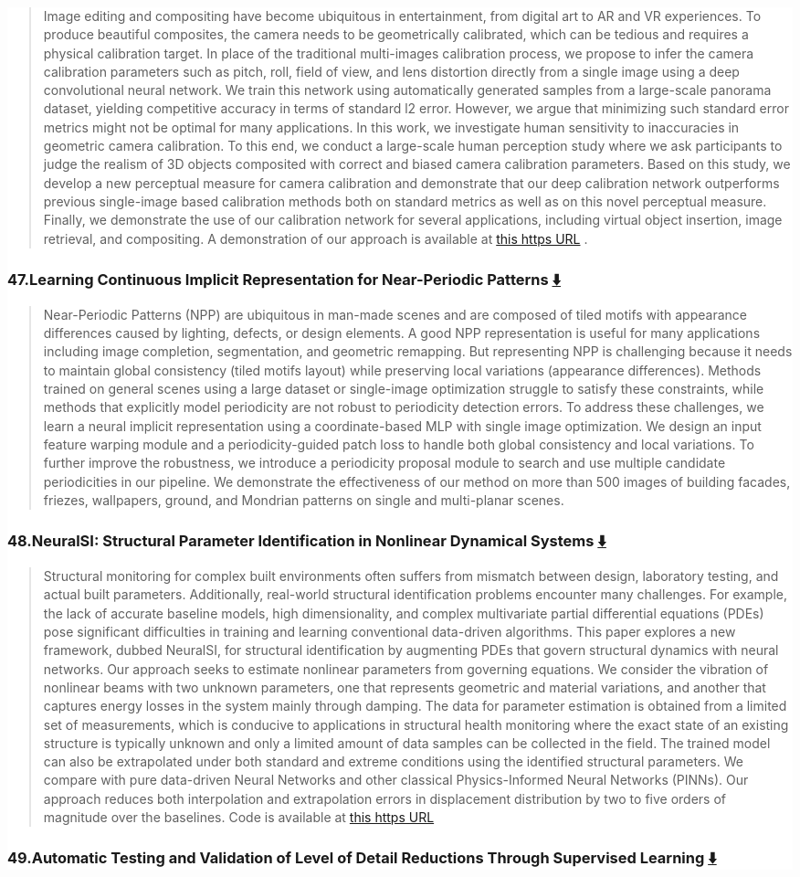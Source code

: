 >  Image editing and compositing have become ubiquitous in entertainment, from digital art to AR and VR experiences. To produce beautiful composites, the camera needs to be geometrically calibrated, which can be tedious and requires a physical calibration target. In place of the traditional multi-images calibration process, we propose to infer the camera calibration parameters such as pitch, roll, field of view, and lens distortion directly from a single image using a deep convolutional neural network. We train this network using automatically generated samples from a large-scale panorama dataset, yielding competitive accuracy in terms of standard l2 error. However, we argue that minimizing such standard error metrics might not be optimal for many applications. In this work, we investigate human sensitivity to inaccuracies in geometric camera calibration. To this end, we conduct a large-scale human perception study where we ask participants to judge the realism of 3D objects composited with correct and biased camera calibration parameters. Based on this study, we develop a new perceptual measure for camera calibration and demonstrate that our deep calibration network outperforms previous single-image based calibration methods both on standard metrics as well as on this novel perceptual measure. Finally, we demonstrate the use of our calibration network for several applications, including virtual object insertion, image retrieval, and compositing. A demonstration of our approach is available at <a class="link-external link-https" href="https://lvsn.github.io/deepcalib" rel="external noopener nofollow">this https URL</a> .      
### 47.Learning Continuous Implicit Representation for Near-Periodic Patterns  [ :arrow_down: ](https://arxiv.org/pdf/2208.12278.pdf)
>  Near-Periodic Patterns (NPP) are ubiquitous in man-made scenes and are composed of tiled motifs with appearance differences caused by lighting, defects, or design elements. A good NPP representation is useful for many applications including image completion, segmentation, and geometric remapping. But representing NPP is challenging because it needs to maintain global consistency (tiled motifs layout) while preserving local variations (appearance differences). Methods trained on general scenes using a large dataset or single-image optimization struggle to satisfy these constraints, while methods that explicitly model periodicity are not robust to periodicity detection errors. To address these challenges, we learn a neural implicit representation using a coordinate-based MLP with single image optimization. We design an input feature warping module and a periodicity-guided patch loss to handle both global consistency and local variations. To further improve the robustness, we introduce a periodicity proposal module to search and use multiple candidate periodicities in our pipeline. We demonstrate the effectiveness of our method on more than 500 images of building facades, friezes, wallpapers, ground, and Mondrian patterns on single and multi-planar scenes.      
### 48.NeuralSI: Structural Parameter Identification in Nonlinear Dynamical Systems  [ :arrow_down: ](https://arxiv.org/pdf/2208.12771.pdf)
>  Structural monitoring for complex built environments often suffers from mismatch between design, laboratory testing, and actual built parameters. Additionally, real-world structural identification problems encounter many challenges. For example, the lack of accurate baseline models, high dimensionality, and complex multivariate partial differential equations (PDEs) pose significant difficulties in training and learning conventional data-driven algorithms. This paper explores a new framework, dubbed NeuralSI, for structural identification by augmenting PDEs that govern structural dynamics with neural networks. Our approach seeks to estimate nonlinear parameters from governing equations. We consider the vibration of nonlinear beams with two unknown parameters, one that represents geometric and material variations, and another that captures energy losses in the system mainly through damping. The data for parameter estimation is obtained from a limited set of measurements, which is conducive to applications in structural health monitoring where the exact state of an existing structure is typically unknown and only a limited amount of data samples can be collected in the field. The trained model can also be extrapolated under both standard and extreme conditions using the identified structural parameters. We compare with pure data-driven Neural Networks and other classical Physics-Informed Neural Networks (PINNs). Our approach reduces both interpolation and extrapolation errors in displacement distribution by two to five orders of magnitude over the baselines. Code is available at <a class="link-external link-https" href="https://github.com/human-analysis/neural-structural-identification" rel="external noopener nofollow">this https URL</a>      
### 49.Automatic Testing and Validation of Level of Detail Reductions Through Supervised Learning  [ :arrow_down: ](https://arxiv.org/pdf/2208.12674.pdf)